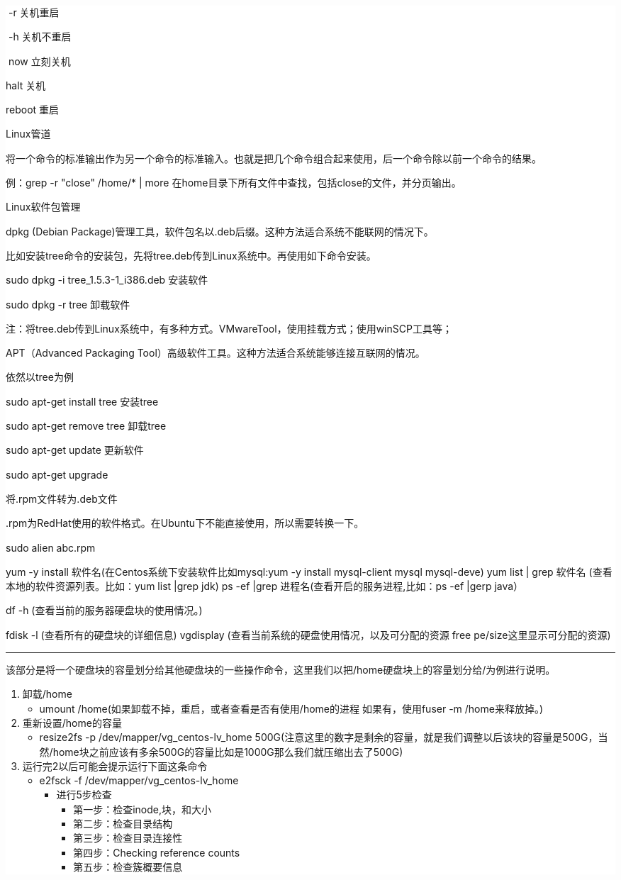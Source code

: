 ​     -r             关机重启

​     -h             关机不重启

​     now          立刻关机

halt               关机

reboot          重启

 

Linux管道

将一个命令的标准输出作为另一个命令的标准输入。也就是把几个命令组合起来使用，后一个命令除以前一个命令的结果。

例：grep -r "close" /home/* | more       在home目录下所有文件中查找，包括close的文件，并分页输出。

 

Linux软件包管理

dpkg (Debian Package)管理工具，软件包名以.deb后缀。这种方法适合系统不能联网的情况下。

比如安装tree命令的安装包，先将tree.deb传到Linux系统中。再使用如下命令安装。

sudo dpkg -i tree_1.5.3-1_i386.deb         安装软件

sudo dpkg -r tree                                     卸载软件

 

注：将tree.deb传到Linux系统中，有多种方式。VMwareTool，使用挂载方式；使用winSCP工具等；

APT（Advanced Packaging Tool）高级软件工具。这种方法适合系统能够连接互联网的情况。

依然以tree为例

sudo apt-get install tree                         安装tree

sudo apt-get remove tree                       卸载tree

sudo apt-get update                                 更新软件

sudo apt-get upgrade        

 

将.rpm文件转为.deb文件

.rpm为RedHat使用的软件格式。在Ubuntu下不能直接使用，所以需要转换一下。

sudo alien abc.rpm


yum -y install 软件名(在Centos系统下安装软件比如mysql:yum -y install mysql-client mysql mysql-deve)
yum list | grep 软件名 (查看本地的软件资源列表。比如：yum list |grep jdk)
ps -ef |grep 进程名(查看开启的服务进程,比如：ps -ef |gerp java）

df -h (查看当前的服务器硬盘块的使用情况。)

fdisk -l (查看所有的硬盘块的详细信息)
vgdisplay (查看当前系统的硬盘使用情况，以及可分配的资源 free pe/size这里显示可分配的资源)


---
该部分是将一个硬盘块的容量划分给其他硬盘块的一些操作命令，这里我们以把/home硬盘块上的容量划分给/为例进行说明。
1. 卸载/home
   - umount /home(如果卸载不掉，重启，或者查看是否有使用/home的进程 如果有，使用fuser -m /home来释放掉。)
2. 重新设置/home的容量
   - resize2fs -p /dev/mapper/vg_centos-lv_home 500G(注意这里的数字是剩余的容量，就是我们调整以后该块的容量是500G，当然/home块之前应该有多余500G的容量比如是1000G那么我们就压缩出去了500G)
3. 运行完2以后可能会提示运行下面这条命令
   - e2fsck -f /dev/mapper/vg_centos-lv_home 
     - 进行5步检查
       - 第一步：检查inode,块，和大小
       - 第二步：检查目录结构
       - 第三步：检查目录连接性
       - 第四步：Checking reference counts
       - 第五步：检查簇概要信息